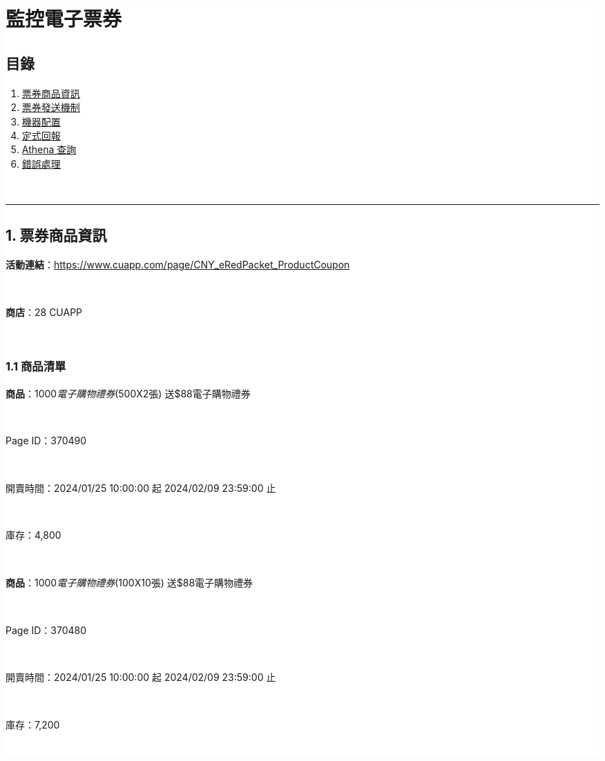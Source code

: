 # 監控電子票券

## 目錄
1. [票券商品資訊](#1-票券商品資訊)
2. [票券發送機制](#2-票券發送機制)
3. [機器配置](#3-機器配置)
4. [定式回報](#4-定式回報)
5. [Athena 查詢](#5-athena-查詢)
6. [錯誤處理](#6-錯誤處理)

<br>

---

## 1. 票券商品資訊

**活動連結**：https://www.cuapp.com/page/CNY_eRedPacket_ProductCoupon

<br>

**商店**：28 CUAPP

<br>

### 1.1 商品清單

**商品**：$1000電子購物禮券 ($500X2張) 送$88電子購物禮券

<br>

Page ID：370490

<br>

開賣時間：2024/01/25 10:00:00 起 2024/02/09 23:59:00 止

<br>

庫存：4,800

<br>

**商品**：$1000電子購物禮券 ($100X10張) 送$88電子購物禮券

<br>

Page ID：370480

<br>

開賣時間：2024/01/25 10:00:00 起 2024/02/09 23:59:00 止

<br>

庫存：7,200

<br>
